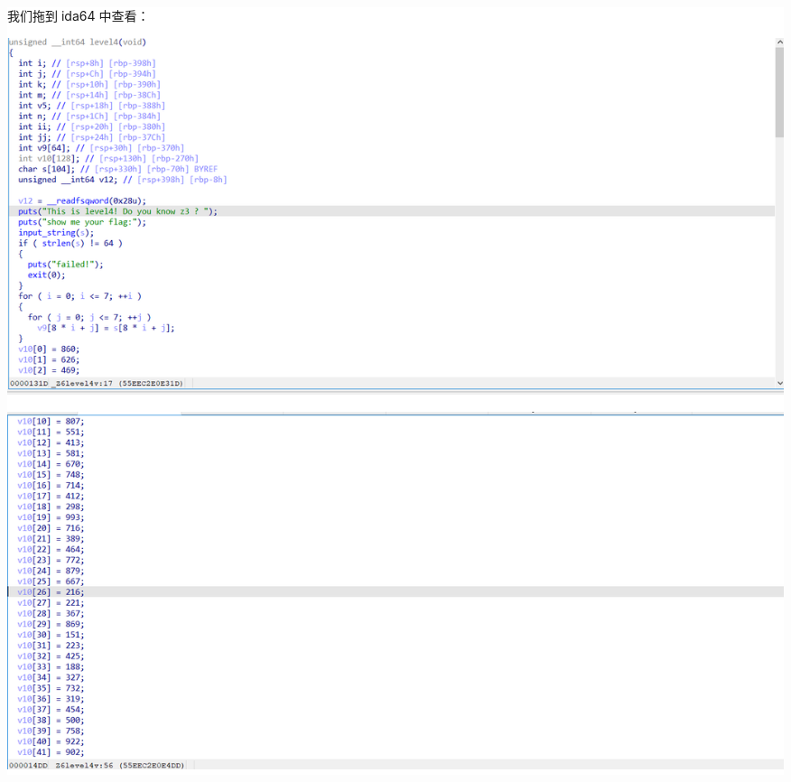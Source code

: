 我们拖到 ida64 中查看：

![avatar](pic/image-20211028003056516.png)

![avatar](pic/image-20211028003121093.png)
